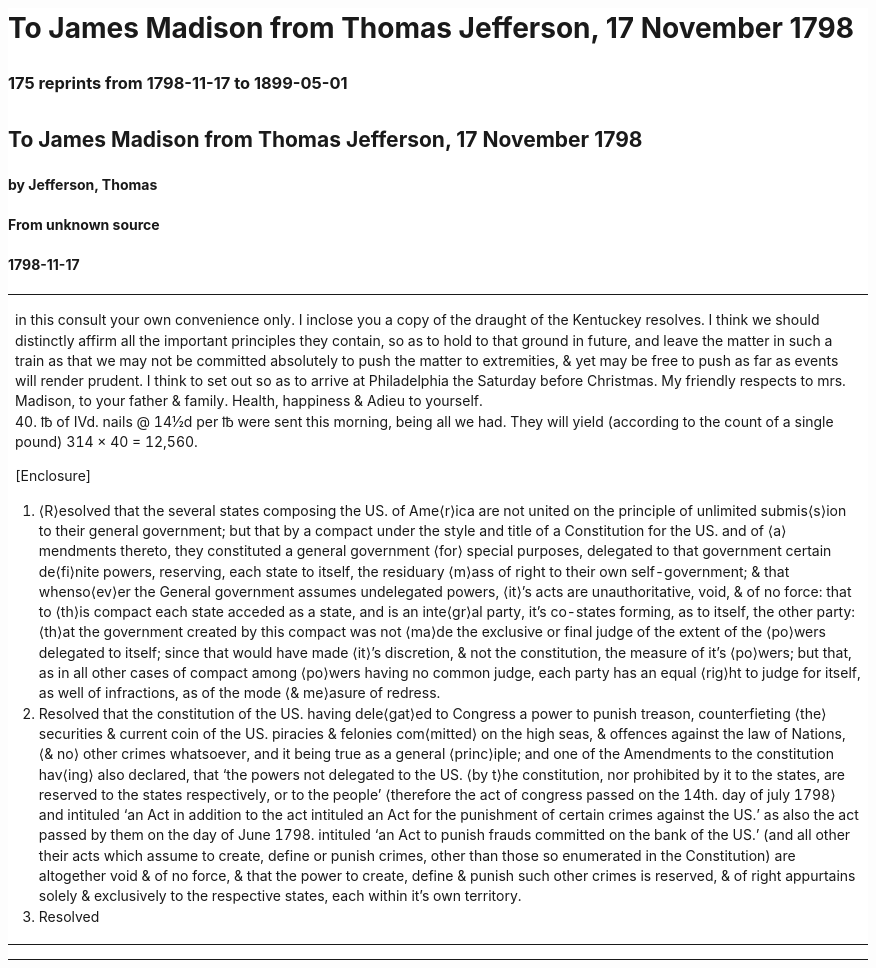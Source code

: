 
# To James Madison from Thomas Jefferson, 17 November 1798

### 175 reprints from 1798-11-17 to 1899-05-01

## To James Madison from Thomas Jefferson, 17 November 1798

#### by Jefferson, Thomas

#### From unknown source

#### 1798-11-17

<table style="width: 100%;"><tr><td style="width: 50%">

 in this consult your own convenience only. I inclose you a copy of the draught of the Kentuckey resolves. I think we should distinctly affirm all the important principles they contain, so as to hold to that ground in future, and leave the matter in such a train as that we may not be committed absolutely to push the matter to extremities, &amp; yet may be free to push as far as events will render prudent. I think to set out so as to arrive at Philadelphia the Saturday before Christmas. My friendly respects to mrs. Madison, to your father &amp; family. Health, happiness &amp; Adieu to yourself.  
40. ℔ of IVd. nails @ 14½d per ℔ were sent this morning, being all we had. They will yield (according to the count of a single pound) 314 × 40 = 12,560.  
  
[Enclosure]  
1. ⟨R⟩esolved that the several states composing the US. of Ame⟨r⟩ica are not united on the principle of unlimited submis⟨s⟩ion to their general government; but that by a compact under the style and title of a Constitution for the US. and of ⟨a⟩mendments thereto, they constituted a general government ⟨for⟩ special purposes, delegated to that government certain de⟨fi⟩nite powers, reserving, each state to itself, the residuary ⟨m⟩ass of right to their own self-government; &amp; that whenso⟨ev⟩er the General government assumes undelegated powers, ⟨it⟩’s acts are unauthoritative, void, &amp; of no force: that to ⟨th⟩is compact each state acceded as a state, and is an inte⟨gr⟩al party, it’s co-states forming, as to itself, the other party: ⟨th⟩at the government created by this compact was not ⟨ma⟩de the exclusive or final judge of the extent of the ⟨po⟩wers delegated to itself; since that would have made ⟨it⟩’s discretion, &amp; not the constitution, the measure of it’s ⟨po⟩wers; but that, as in all other cases of compact among ⟨po⟩wers having no common judge, each party has an equal ⟨rig⟩ht to judge for itself, as well of infractions, as of the mode ⟨&amp; me⟩asure of redress.  
2. Resolved that the constitution of the US. having dele⟨gat⟩ed to Congress a power to punish treason, counterfieting ⟨the⟩ securities &amp; current coin of the US. piracies &amp; felonies com⟨mitted⟩ on the high seas, &amp; offences against the law of Nations, ⟨&amp; no⟩ other crimes whatsoever, and it being true as a general ⟨princ⟩iple; and one of the Amendments to the constitution hav⟨ing⟩ also declared, that ‘the powers not delegated to the US. ⟨by t⟩he constitution, nor prohibited by it to the states, are reserved to the states respectively, or to the people’ ⟨therefore the act of congress passed on the 14th. day of july 1798⟩ and intituled ‘an Act in addition to the act intituled an Act for the punishment of certain crimes against the US.’ as also the act passed by them on the  day of June 1798. intituled ‘an Act to punish frauds committed on the bank of the US.’ (and all other their acts which assume to create, define or punish crimes, other than those so enumerated in the Constitution) are altogether void &amp; of no force, &amp; that the power to create, define &amp; punish such other crimes is reserved, &amp; of right appurtains solely &amp; exclusively to the respective states, each within it’s own territory.  
3. Resolved
</td></tr></table>

---